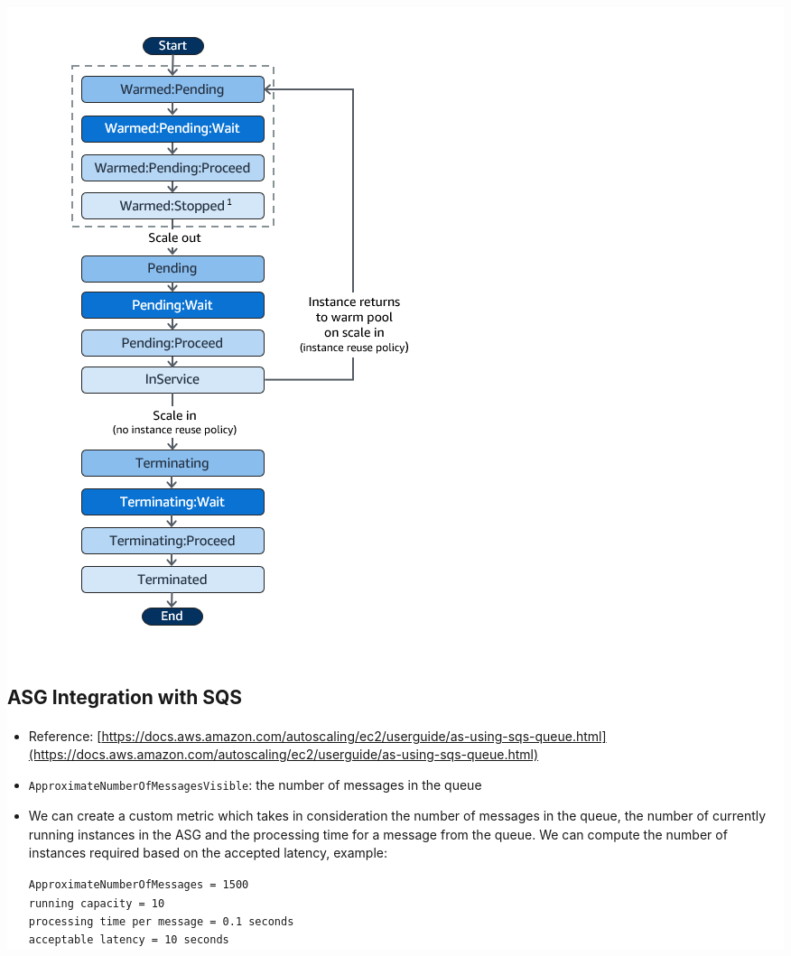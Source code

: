 ![ASG Lifecycle Hooks with Warm Pools](images/lifecycle-hooks-warm-pools.png)

## ASG Integration with SQS

- Reference: [https://docs.aws.amazon.com/autoscaling/ec2/userguide/as-using-sqs-queue.html](https://docs.aws.amazon.com/autoscaling/ec2/userguide/as-using-sqs-queue.html)
- `ApproximateNumberOfMessagesVisible`: the number of messages in the queue
- We can create a custom metric which takes in consideration the number of messages in the queue, the number of currently running instances in the ASG and the processing time for a message from the queue. We can compute the number of instances required based on the accepted latency, example:

    ```
    ApproximateNumberOfMessages = 1500
    running capacity = 10
    processing time per message = 0.1 seconds
    acceptable latency = 10 seconds
